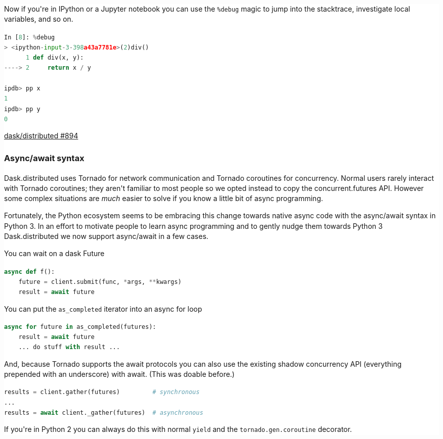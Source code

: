 Now if you're in IPython or a Jupyter notebook you can use the `%debug` magic
to jump into the stacktrace, investigate local variables, and so on.

```python
In [8]: %debug
> <ipython-input-3-398a43a7781e>(2)div()
      1 def div(x, y):
----> 2     return x / y

ipdb> pp x
1
ipdb> pp y
0
```

[dask/distributed #894](https://github.com/dask/distributed/pull/894)

### Async/await syntax

Dask.distributed uses Tornado for network communication and Tornado coroutines
for concurrency.  Normal users rarely interact with Tornado coroutines; they
aren't familiar to most people so we opted instead to copy the
concurrent.futures API.  However some complex situations are *much* easier to
solve if you know a little bit of async programming.

Fortunately, the Python ecosystem seems to be embracing this change towards
native async code with the async/await syntax in Python 3.  In an effort to
motivate people to learn async programming and to gently nudge them towards
Python 3 Dask.distributed we now support async/await in a few cases.

You can wait on a dask Future

```python
async def f():
    future = client.submit(func, *args, **kwargs)
    result = await future
```

You can put the `as_completed` iterator into an async for loop

```python
async for future in as_completed(futures):
    result = await future
    ... do stuff with result ...
```

And, because Tornado supports the await protocols you can also use the existing
shadow concurrency API (everything prepended with an underscore) with await.
(This was doable before.)

```python
results = client.gather(futures)         # synchronous
...
results = await client._gather(futures)  # asynchronous
```

If you're in Python 2 you can always do this with normal `yield` and
the `tornado.gen.coroutine` decorator.
